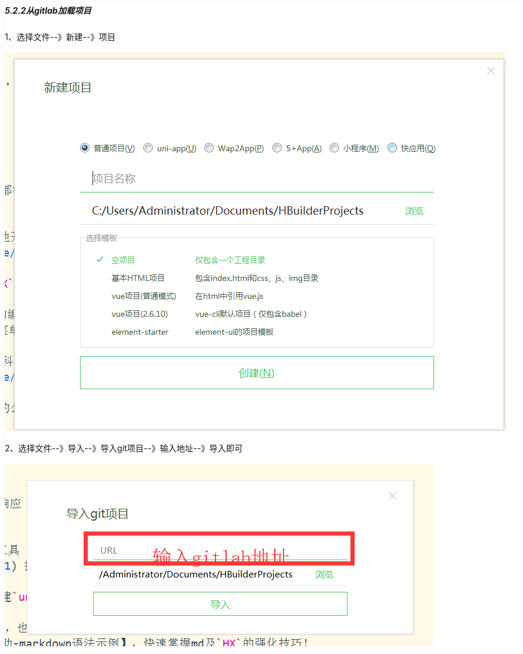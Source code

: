 

##### 5.2.2从gitlab加载项目

1、选择文件--》新建--》项目

![image-20200417114822339](./img/image-20200417114822339.png)



2、选择文件--》导入--》导入git项目--》输入地址--》导入即可

![image-20200417115247082](img/image-20200417115247082.png)
